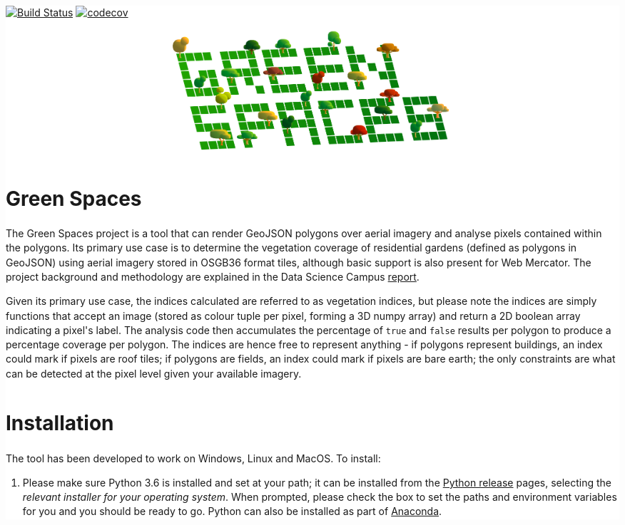 [![Build Status](https://travis-ci.com/datasciencecampus/green-spaces.svg?branch=develop)](https://travis-ci.com/datasciencecampus/green-spaces)
[![codecov](https://codecov.io/gh/datasciencecampus/green-spaces/branch/develop/graph/badge.svg)](https://codecov.io/gh/datasciencecampus/green-spaces)

<p align="center"><img align="center" src="green-spaces-logo.png" width="400px"></p>

# Green Spaces

The Green Spaces project is a tool that can render GeoJSON polygons over aerial imagery and analyse pixels contained within the polygons.
Its primary use case is to determine the vegetation coverage of residential gardens (defined as polygons in GeoJSON) using aerial imagery stored in OSGB36 format tiles,
although basic support is also present for Web Mercator.
The project background and methodology are explained in the Data Science Campus [report](https://datasciencecampus.ons.gov.uk/projects/green-spaces-in-residential-gardens/).

Given its primary use case, the indices calculated are referred to as vegetation indices, but please note the indices are simply functions that accept an image (stored as colour tuple per pixel, forming a 3D numpy array) and return a 2D boolean array indicating a pixel's label. The analysis code then accumulates the percentage of `true` and `false` results per polygon to produce a percentage coverage per polygon. The indices are hence free to represent anything - if polygons represent buildings, an index could mark if pixels are roof tiles; if polygons are fields, an index could mark if pixels are bare earth; the only constraints are what can be detected at the pixel level given your available imagery.

# Installation
The tool has been developed to work on Windows, Linux and MacOS. To install:

1. Please make sure Python 3.6 is installed and set at your path; it can be installed from the [Python release](https://www.python.org/downloads/release/python-360/) pages, selecting the *relevant installer for your operating system*. When prompted, please check the box to set the paths and environment variables for you and you should be ready to go. Python can also be installed as part of [Anaconda](https://www.anaconda.com/download/).
